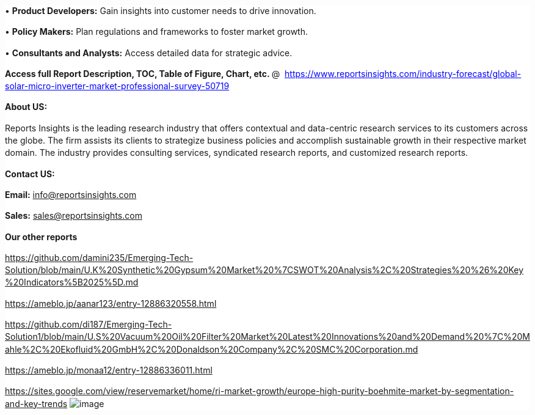 • <strong>Product Developers:</strong> Gain insights into customer needs to drive innovation.

• <strong>Policy Makers:</strong> Plan regulations and frameworks to foster market growth.

• <strong>Consultants and Analysts:</strong> Access detailed data for strategic advice.
</ul>
<strong>Access full Report Description, TOC, Table of Figure, Chart, etc. </strong>@  <a href=https://www.reportsinsights.com/industry-forecast/global-solar-micro-inverter-market-professional-survey-50719 style=color:#0000ff;>https://www.reportsinsights.com/industry-forecast/global-solar-micro-inverter-market-professional-survey-50719</a></font>

<strong><strong>About US</strong>:</strong>

Reports Insights is the leading research industry that offers contextual and data-centric research services to its customers across the globe. The firm assists its clients to strategize business policies and accomplish sustainable growth in their respective market domain. The industry provides consulting services, syndicated research reports, and customized research reports.

<strong>Contact US:</strong>

<p class=""""><b>Email:</b> <a href=mailto:info@reportsinsights.com>info@reportsinsights.com</a></p>
<p class=""""><b>Sales:</b> <a href=mailto:sales@reportsinsights.com>sales@reportsinsights.com</a></p>

<strong>Our other reports</strong>

<a href=https://github.com/damini235/Emerging-Tech-Solution/blob/main/U.K%20Synthetic%20Gypsum%20Market%20%7CSWOT%20Analysis%2C%20Strategies%20%26%20Key%20Indicators%5B2025%5D.md>https://github.com/damini235/Emerging-Tech-Solution/blob/main/U.K%20Synthetic%20Gypsum%20Market%20%7CSWOT%20Analysis%2C%20Strategies%20%26%20Key%20Indicators%5B2025%5D.md</a>

<a href=https://ameblo.jp/aanar123/entry-12886320558.html>https://ameblo.jp/aanar123/entry-12886320558.html</a>

<a href=https://github.com/di187/Emerging-Tech-Solution1/blob/main/U.S%20Vacuum%20Oil%20Filter%20Market%20Latest%20Innovations%20and%20Demand%20%7C%20Mahle%2C%20Ekofluid%20GmbH%2C%20Donaldson%20Company%2C%20SMC%20Corporation.md>https://github.com/di187/Emerging-Tech-Solution1/blob/main/U.S%20Vacuum%20Oil%20Filter%20Market%20Latest%20Innovations%20and%20Demand%20%7C%20Mahle%2C%20Ekofluid%20GmbH%2C%20Donaldson%20Company%2C%20SMC%20Corporation.md</a>

<a href=https://ameblo.jp/monaa12/entry-12886336011.html>https://ameblo.jp/monaa12/entry-12886336011.html</a>

<a href=https://sites.google.com/view/reservemarket/home/ri-market-growth/europe-high-purity-boehmite-market-by-segmentation-and-key-trends>https://sites.google.com/view/reservemarket/home/ri-market-growth/europe-high-purity-boehmite-market-by-segmentation-and-key-trends</a>
![image](https://github.com/user-attachments/assets/ef60f0dd-dd1f-4266-b409-57f037749b10)
